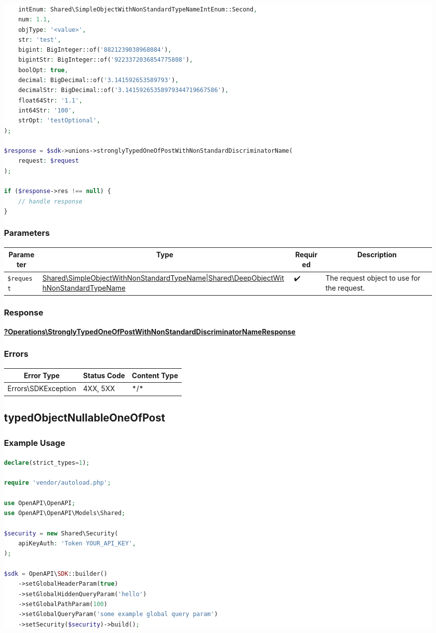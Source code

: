 ```php
    intEnum: Shared\SimpleObjectWithNonStandardTypeNameIntEnum::Second,
    num: 1.1,
    objType: '<value>',
    str: 'test',
    bigint: BigInteger::of('8821239038968084'),
    bigintStr: BigInteger::of('9223372036854775808'),
    boolOpt: true,
    decimal: BigDecimal::of('3.141592653589793'),
    decimalStr: BigDecimal::of('3.14159265358979344719667586'),
    float64Str: '1.1',
    int64Str: '100',
    strOpt: 'testOptional',
);

$response = $sdk->unions->stronglyTypedOneOfPostWithNonStandardDiscriminatorName(
    request: $request
);

if ($response->res !== null) {
    // handle response
}
```

### Parameters

| Parameter                                                                                                                                                              | Type                                                                                                                                                                   | Required                                                                                                                                                               | Description                                                                                                                                                            |
| ---------------------------------------------------------------------------------------------------------------------------------------------------------------------- | ---------------------------------------------------------------------------------------------------------------------------------------------------------------------- | ---------------------------------------------------------------------------------------------------------------------------------------------------------------------- | ---------------------------------------------------------------------------------------------------------------------------------------------------------------------- |
| `$request`                                                                                                                                                             | [Shared\SimpleObjectWithNonStandardTypeName\|Shared\DeepObjectWithNonStandardTypeName](../../Models/Shared/StronglyTypedOneOfObjectWithNonStandardDiscriminatorName.md) | :heavy_check_mark:                                                                                                                                                     | The request object to use for the request.                                                                                                                             |

### Response

**[?Operations\StronglyTypedOneOfPostWithNonStandardDiscriminatorNameResponse](../../Models/Operations/StronglyTypedOneOfPostWithNonStandardDiscriminatorNameResponse.md)**

### Errors

| Error Type          | Status Code         | Content Type        |
| ------------------- | ------------------- | ------------------- |
| Errors\SDKException | 4XX, 5XX            | \*/\*               |

## typedObjectNullableOneOfPost

### Example Usage

```php
declare(strict_types=1);

require 'vendor/autoload.php';

use OpenAPI\OpenAPI;
use OpenAPI\OpenAPI\Models\Shared;

$security = new Shared\Security(
    apiKeyAuth: 'Token YOUR_API_KEY',
);

$sdk = OpenAPI\SDK::builder()
    ->setGlobalHeaderParam(true)
    ->setGlobalHiddenQueryParam('hello')
    ->setGlobalPathParam(100)
    ->setGlobalQueryParam('some example global query param')
    ->setSecurity($security)->build();
```